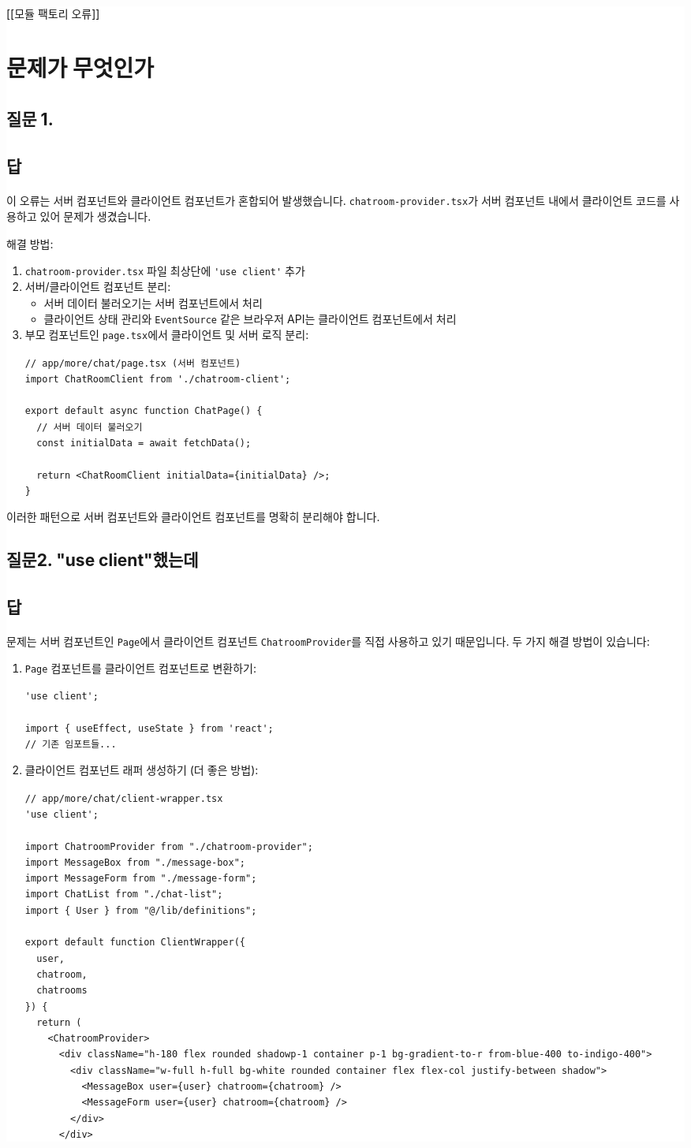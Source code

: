 [[모듈 팩토리 오류]]
# 문제가 무엇인가
## 질문 1.
## 답
이 오류는 서버 컴포넌트와 클라이언트 컴포넌트가 혼합되어 발생했습니다. `chatroom-provider.tsx`가 서버 컴포넌트 내에서 클라이언트 코드를 사용하고 있어 문제가 생겼습니다.

해결 방법:
1. `chatroom-provider.tsx` 파일 최상단에 `'use client'` 추가
2. 서버/클라이언트 컴포넌트 분리:
    - 서버 데이터 불러오기는 서버 컴포넌트에서 처리
    - 클라이언트 상태 관리와 `EventSource` 같은 브라우저 API는 클라이언트 컴포넌트에서 처리
3. 부모 컴포넌트인 `page.tsx`에서 클라이언트 및 서버 로직 분리:
    ```tsx
    // app/more/chat/page.tsx (서버 컴포넌트)
    import ChatRoomClient from './chatroom-client';
    
    export default async function ChatPage() {
      // 서버 데이터 불러오기
      const initialData = await fetchData();
      
      return <ChatRoomClient initialData={initialData} />;
    }
    ```
이러한 패턴으로 서버 컴포넌트와 클라이언트 컴포넌트를 명확히 분리해야 합니다.
## 질문2. "use client"했는데
## 답
문제는 서버 컴포넌트인 `Page`에서 클라이언트 컴포넌트 `ChatroomProvider`를 직접 사용하고 있기 때문입니다. 두 가지 해결 방법이 있습니다:

1. `Page` 컴포넌트를 클라이언트 컴포넌트로 변환하기:
    ```tsx
    'use client';
    
    import { useEffect, useState } from 'react';
    // 기존 임포트들...
    ```
2. 클라이언트 컴포넌트 래퍼 생성하기 (더 좋은 방법):
    ```tsx
    // app/more/chat/client-wrapper.tsx
    'use client';
    
    import ChatroomProvider from "./chatroom-provider";
    import MessageBox from "./message-box";
    import MessageForm from "./message-form";
    import ChatList from "./chat-list";
    import { User } from "@/lib/definitions";
    
    export default function ClientWrapper({ 
      user, 
      chatroom, 
      chatrooms 
    }) {
      return (
        <ChatroomProvider>
          <div className="h-180 flex rounded shadowp-1 container p-1 bg-gradient-to-r from-blue-400 to-indigo-400">
            <div className="w-full h-full bg-white rounded container flex flex-col justify-between shadow">
              <MessageBox user={user} chatroom={chatroom} />
              <MessageForm user={user} chatroom={chatroom} />
            </div>
          </div>